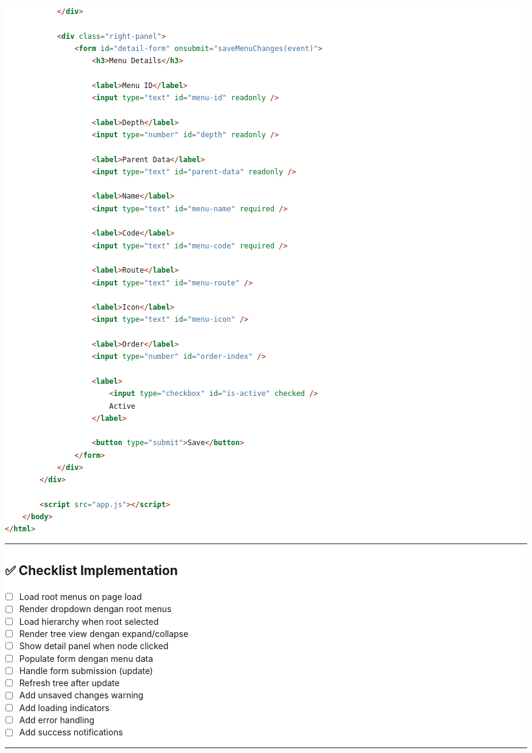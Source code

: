 ```html
			</div>

			<div class="right-panel">
				<form id="detail-form" onsubmit="saveMenuChanges(event)">
					<h3>Menu Details</h3>

					<label>Menu ID</label>
					<input type="text" id="menu-id" readonly />

					<label>Depth</label>
					<input type="number" id="depth" readonly />

					<label>Parent Data</label>
					<input type="text" id="parent-data" readonly />

					<label>Name</label>
					<input type="text" id="menu-name" required />

					<label>Code</label>
					<input type="text" id="menu-code" required />

					<label>Route</label>
					<input type="text" id="menu-route" />

					<label>Icon</label>
					<input type="text" id="menu-icon" />

					<label>Order</label>
					<input type="number" id="order-index" />

					<label>
						<input type="checkbox" id="is-active" checked />
						Active
					</label>

					<button type="submit">Save</button>
				</form>
			</div>
		</div>

		<script src="app.js"></script>
	</body>
</html>
```

---

## **✅ Checklist Implementation**

- [ ] Load root menus on page load
- [ ] Render dropdown dengan root menus
- [ ] Load hierarchy when root selected
- [ ] Render tree view dengan expand/collapse
- [ ] Show detail panel when node clicked
- [ ] Populate form dengan menu data
- [ ] Handle form submission (update)
- [ ] Refresh tree after update
- [ ] Add unsaved changes warning
- [ ] Add loading indicators
- [ ] Add error handling
- [ ] Add success notifications

---